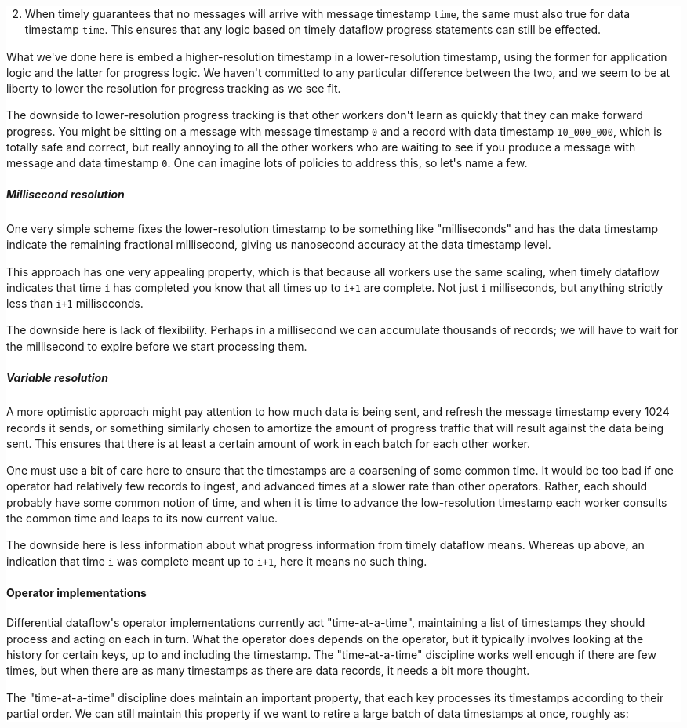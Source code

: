 2. When timely guarantees that no messages will arrive with message timestamp `time`, the same must also true for data timestamp `time`. This ensures that any logic based on timely dataflow progress statements can still be effected.

What we've done here is embed a higher-resolution timestamp in a lower-resolution timestamp, using the former for application logic and the latter for progress logic. We haven't committed to any particular difference between the two, and we seem to be at liberty to lower the resolution for progress tracking as we see fit.

The downside to lower-resolution progress tracking is that other workers don't learn as quickly that they can make forward progress. You might be sitting on a message with message timestamp `0` and a record with data timestamp `10_000_000`, which is totally safe and correct, but really annoying to all the other workers who are waiting to see if you produce a message with message and data timestamp `0`. One can imagine lots of policies to address this, so let's name a few.

##### Millisecond resolution

One very simple scheme fixes the lower-resolution timestamp to be something like "milliseconds" and has the data timestamp indicate the remaining fractional millisecond, giving us nanosecond accuracy at the data timestamp level.

This approach has one very appealing property, which is that because all workers use the same scaling, when timely dataflow indicates that time `i` has completed you know that all times up to `i+1` are complete. Not just `i` milliseconds, but anything strictly less than `i+1` milliseconds.

The downside here is lack of flexibility. Perhaps in a millisecond we can accumulate thousands of records; we will have to wait for the millisecond to expire before we start processing them.

##### Variable resolution

A more optimistic approach might pay attention to how much data is being sent, and refresh the message timestamp every 1024 records it sends, or something similarly chosen to amortize the amount of progress traffic that will result against the data being sent. This ensures that there is at least a certain amount of work in each batch for each other worker.

One must use a bit of care here to ensure that the timestamps are a coarsening of some common time. It would be too bad if one operator had relatively few records to ingest, and advanced times at a slower rate than other operators. Rather, each should probably have some common notion of time, and when it is time to advance the low-resolution timestamp each worker consults the common time and leaps to its now current value.

The downside here is less information about what progress information from timely dataflow means. Whereas up above, an indication that time `i` was complete meant up to `i+1`, here it means no such thing.

#### Operator implementations

Differential dataflow's operator implementations currently act "time-at-a-time", maintaining a list of timestamps they should process and acting on each in turn. What the operator does depends on the operator, but it typically involves looking at the history for certain keys, up to and including the timestamp. The "time-at-a-time" discipline works well enough if there are few times, but when there are as many timestamps as there are data records, it needs a bit more thought.

The "time-at-a-time" discipline does maintain an important property, that each key processes its timestamps according to their partial order. We can still maintain this property if we want to retire a large batch of data timestamps at once, roughly as:
